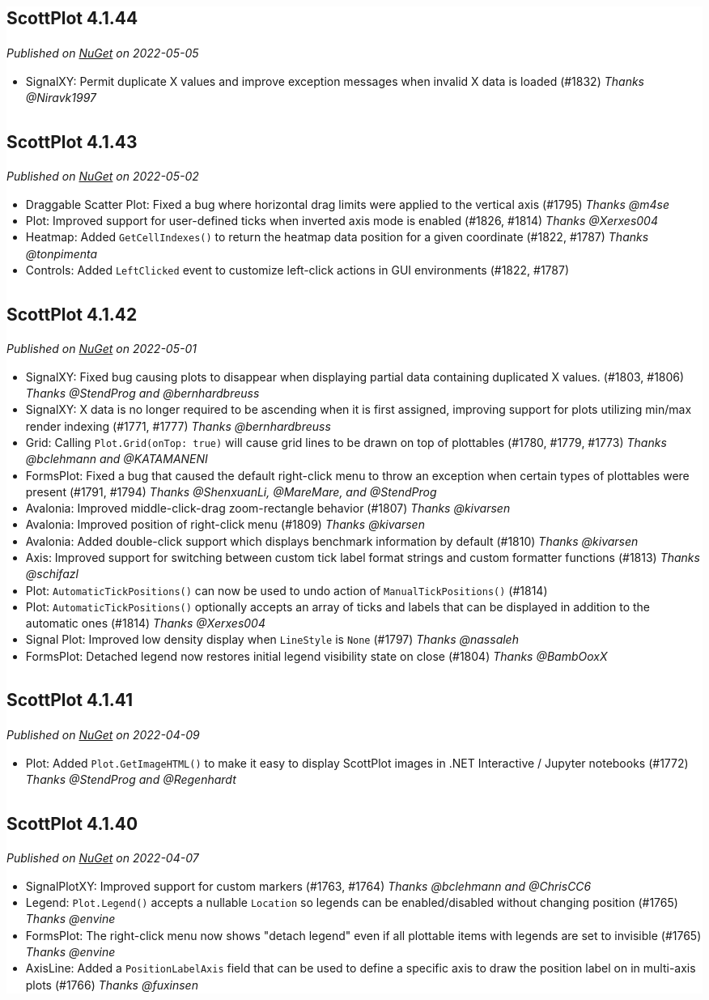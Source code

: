 ## ScottPlot 4.1.44
_Published on [NuGet](https://www.nuget.org/profiles/ScottPlot) on 2022-05-05_
* SignalXY: Permit duplicate X values and improve exception messages when invalid X data is loaded (#1832) _Thanks @Niravk1997_

## ScottPlot 4.1.43
_Published on [NuGet](https://www.nuget.org/profiles/ScottPlot) on 2022-05-02_
* Draggable Scatter Plot: Fixed a bug where horizontal drag limits were applied to the vertical axis (#1795) _Thanks @m4se_
* Plot: Improved support for user-defined ticks when inverted axis mode is enabled (#1826, #1814) _Thanks @Xerxes004_
* Heatmap: Added `GetCellIndexes()` to return the heatmap data position for a given coordinate (#1822, #1787) _Thanks @tonpimenta_
* Controls: Added `LeftClicked` event to customize left-click actions in GUI environments (#1822, #1787)

## ScottPlot 4.1.42
_Published on [NuGet](https://www.nuget.org/profiles/ScottPlot) on 2022-05-01_
* SignalXY: Fixed bug causing plots to disappear when displaying partial data containing duplicated X values. (#1803, #1806) _Thanks @StendProg and @bernhardbreuss_
* SignalXY: X data is no longer required to be ascending when it is first assigned, improving support for plots utilizing min/max render indexing (#1771, #1777) _Thanks @bernhardbreuss_
* Grid: Calling `Plot.Grid(onTop: true)` will cause grid lines to be drawn on top of plottables (#1780, #1779, #1773) _Thanks @bclehmann and @KATAMANENI_
* FormsPlot: Fixed a bug that caused the default right-click menu to throw an exception when certain types of plottables were present (#1791, #1794) _Thanks @ShenxuanLi, @MareMare, and @StendProg_
* Avalonia: Improved middle-click-drag zoom-rectangle behavior (#1807) _Thanks @kivarsen_
* Avalonia: Improved position of right-click menu (#1809) _Thanks @kivarsen_
* Avalonia: Added double-click support which displays benchmark information by default (#1810) _Thanks @kivarsen_
* Axis: Improved support for switching between custom tick label format strings and custom formatter functions (#1813) _Thanks @schifazl_
* Plot: `AutomaticTickPositions()` can now be used to undo action of `ManualTickPositions()` (#1814)
* Plot: `AutomaticTickPositions()` optionally accepts an array of ticks and labels that can be displayed in addition to the automatic ones (#1814) _Thanks @Xerxes004_
* Signal Plot: Improved low density display when `LineStyle` is `None` (#1797) _Thanks @nassaleh_
* FormsPlot: Detached legend now restores initial legend visibility state on close (#1804) _Thanks @BambOoxX_

## ScottPlot 4.1.41
_Published on [NuGet](https://www.nuget.org/profiles/ScottPlot) on 2022-04-09_
* Plot: Added `Plot.GetImageHTML()` to make it easy to display ScottPlot images in .NET Interactive / Jupyter notebooks (#1772) _Thanks @StendProg and @Regenhardt_

## ScottPlot 4.1.40
_Published on [NuGet](https://www.nuget.org/profiles/ScottPlot) on 2022-04-07_
* SignalPlotXY: Improved support for custom markers (#1763, #1764) _Thanks @bclehmann and @ChrisCC6_
* Legend: `Plot.Legend()` accepts a nullable `Location` so legends can be enabled/disabled without changing position (#1765) _Thanks @envine_
* FormsPlot: The right-click menu now shows "detach legend" even if all plottable items with legends are set to invisible (#1765) _Thanks @envine_
* AxisLine: Added a `PositionLabelAxis` field that can be used to define a specific axis to draw the position label on in multi-axis plots (#1766) _Thanks @fuxinsen_
